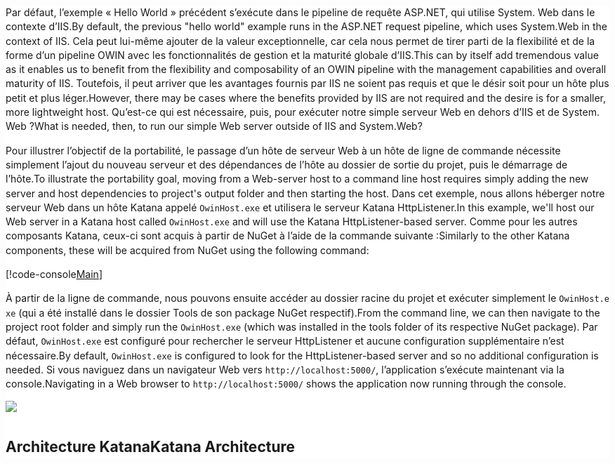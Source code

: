 <span data-ttu-id="1a561-221">Par défaut, l’exemple « Hello World » précédent s’exécute dans le pipeline de requête ASP.NET, qui utilise System. Web dans le contexte d’IIS.</span><span class="sxs-lookup"><span data-stu-id="1a561-221">By default, the previous "hello world" example runs in the ASP.NET request pipeline, which uses System.Web in the context of IIS.</span></span> <span data-ttu-id="1a561-222">Cela peut lui-même ajouter de la valeur exceptionnelle, car cela nous permet de tirer parti de la flexibilité et de la forme d’un pipeline OWIN avec les fonctionnalités de gestion et la maturité globale d’IIS.</span><span class="sxs-lookup"><span data-stu-id="1a561-222">This can by itself add tremendous value as it enables us to benefit from the flexibility and composability of an OWIN pipeline with the management capabilities and overall maturity of IIS.</span></span> <span data-ttu-id="1a561-223">Toutefois, il peut arriver que les avantages fournis par IIS ne soient pas requis et que le désir soit pour un hôte plus petit et plus léger.</span><span class="sxs-lookup"><span data-stu-id="1a561-223">However, there may be cases where the benefits provided by IIS are not required and the desire is for a smaller, more lightweight host.</span></span> <span data-ttu-id="1a561-224">Qu’est-ce qui est nécessaire, puis, pour exécuter notre simple serveur Web en dehors d’IIS et de System. Web ?</span><span class="sxs-lookup"><span data-stu-id="1a561-224">What is needed, then, to run our simple Web server outside of IIS and System.Web?</span></span>

<span data-ttu-id="1a561-225">Pour illustrer l’objectif de la portabilité, le passage d’un hôte de serveur Web à un hôte de ligne de commande nécessite simplement l’ajout du nouveau serveur et des dépendances de l’hôte au dossier de sortie du projet, puis le démarrage de l’hôte.</span><span class="sxs-lookup"><span data-stu-id="1a561-225">To illustrate the portability goal, moving from a Web-server host to a command line host requires simply adding the new server and host dependencies to project's output folder and then starting the host.</span></span> <span data-ttu-id="1a561-226">Dans cet exemple, nous allons héberger notre serveur Web dans un hôte Katana appelé `OwinHost.exe` et utilisera le serveur Katana HttpListener.</span><span class="sxs-lookup"><span data-stu-id="1a561-226">In this example, we'll host our Web server in a Katana host called `OwinHost.exe` and will use the Katana HttpListener-based server.</span></span> <span data-ttu-id="1a561-227">Comme pour les autres composants Katana, ceux-ci sont acquis à partir de NuGet à l’aide de la commande suivante :</span><span class="sxs-lookup"><span data-stu-id="1a561-227">Similarly to the other Katana components, these will be acquired from NuGet using the following command:</span></span>

[!code-console[Main](an-overview-of-project-katana/samples/sample4.cmd)]

<span data-ttu-id="1a561-228">À partir de la ligne de commande, nous pouvons ensuite accéder au dossier racine du projet et exécuter simplement le `OwinHost.exe` (qui a été installé dans le dossier Tools de son package NuGet respectif).</span><span class="sxs-lookup"><span data-stu-id="1a561-228">From the command line, we can then navigate to the project root folder and simply run the `OwinHost.exe` (which was installed in the tools folder of its respective NuGet package).</span></span> <span data-ttu-id="1a561-229">Par défaut, `OwinHost.exe` est configuré pour rechercher le serveur HttpListener et aucune configuration supplémentaire n’est nécessaire.</span><span class="sxs-lookup"><span data-stu-id="1a561-229">By default, `OwinHost.exe` is configured to look for the HttpListener-based server and so no additional configuration is needed.</span></span> <span data-ttu-id="1a561-230">Si vous naviguez dans un navigateur Web vers `http://localhost:5000/`, l’application s’exécute maintenant via la console.</span><span class="sxs-lookup"><span data-stu-id="1a561-230">Navigating in a Web browser to `http://localhost:5000/` shows the application now running through the console.</span></span>

![](an-overview-of-project-katana/_static/image2.png)

## <a name="katana-architecture"></a><span data-ttu-id="1a561-231">Architecture Katana</span><span class="sxs-lookup"><span data-stu-id="1a561-231">Katana Architecture</span></span>
